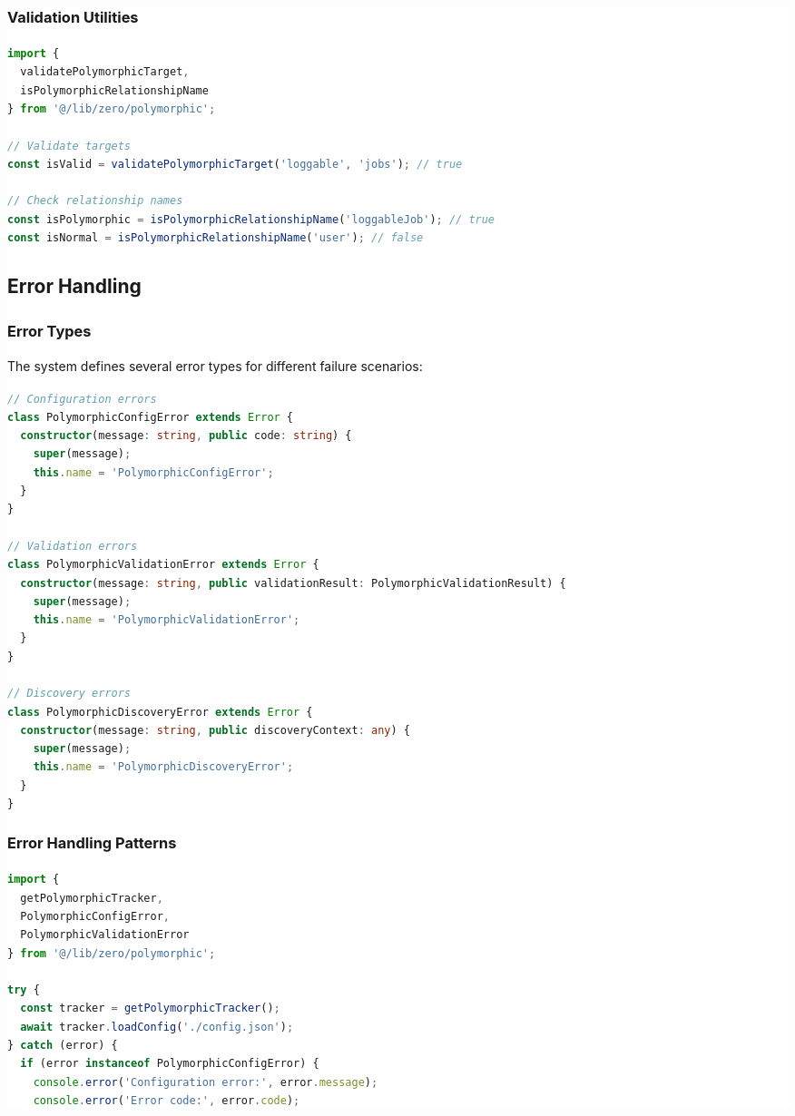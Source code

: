 ### Validation Utilities

```typescript
import { 
  validatePolymorphicTarget,
  isPolymorphicRelationshipName 
} from '@/lib/zero/polymorphic';

// Validate targets
const isValid = validatePolymorphicTarget('loggable', 'jobs'); // true

// Check relationship names
const isPolymorphic = isPolymorphicRelationshipName('loggableJob'); // true
const isNormal = isPolymorphicRelationshipName('user'); // false
```

## Error Handling

### Error Types

The system defines several error types for different failure scenarios:

```typescript
// Configuration errors
class PolymorphicConfigError extends Error {
  constructor(message: string, public code: string) {
    super(message);
    this.name = 'PolymorphicConfigError';
  }
}

// Validation errors
class PolymorphicValidationError extends Error {
  constructor(message: string, public validationResult: PolymorphicValidationResult) {
    super(message);
    this.name = 'PolymorphicValidationError';
  }
}

// Discovery errors
class PolymorphicDiscoveryError extends Error {
  constructor(message: string, public discoveryContext: any) {
    super(message);
    this.name = 'PolymorphicDiscoveryError';
  }
}
```

### Error Handling Patterns

```typescript
import { 
  getPolymorphicTracker,
  PolymorphicConfigError,
  PolymorphicValidationError 
} from '@/lib/zero/polymorphic';

try {
  const tracker = getPolymorphicTracker();
  await tracker.loadConfig('./config.json');
} catch (error) {
  if (error instanceof PolymorphicConfigError) {
    console.error('Configuration error:', error.message);
    console.error('Error code:', error.code);
```